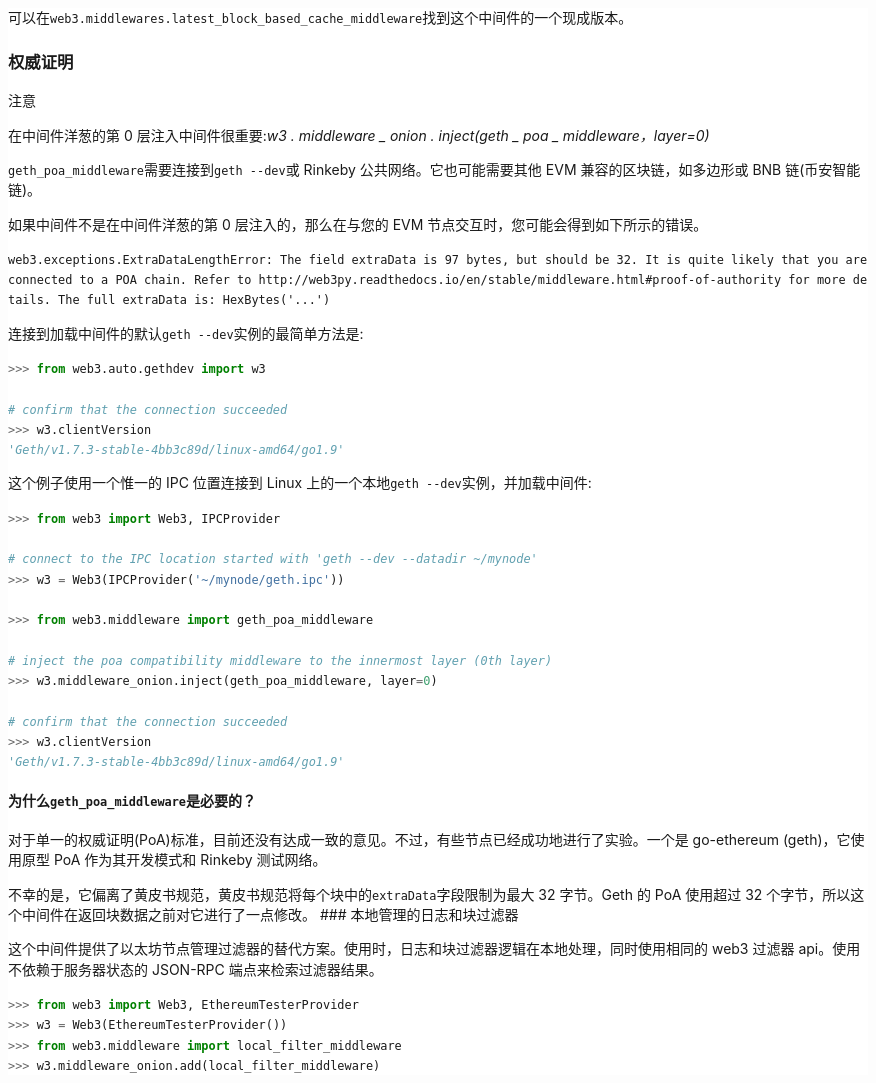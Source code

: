 可以在`web3.middlewares.latest_block_based_cache_middleware`找到这个中间件的一个现成版本。

 ### 权威证明

注意

在中间件洋葱的第 0 层注入中间件很重要:<cite>w3 . middleware _ onion . inject(geth _ poa _ middleware，layer=0)</cite>

`geth_poa_middleware`需要连接到`geth --dev`或 Rinkeby 公共网络。它也可能需要其他 EVM 兼容的区块链，如多边形或 BNB 链(币安智能链)。

如果中间件不是在中间件洋葱的第 0 层注入的，那么在与您的 EVM 节点交互时，您可能会得到如下所示的错误。

``web3.exceptions.ExtraDataLengthError: The field extraData is 97 bytes, but should be 32. It is quite likely that you are connected to a POA chain. Refer to http://web3py.readthedocs.io/en/stable/middleware.html#proof-of-authority for more details. The full extraData is: HexBytes('...')``

连接到加载中间件的默认`geth --dev`实例的最简单方法是:

```py
>>> from web3.auto.gethdev import w3

# confirm that the connection succeeded
>>> w3.clientVersion
'Geth/v1.7.3-stable-4bb3c89d/linux-amd64/go1.9' 
```

这个例子使用一个惟一的 IPC 位置连接到 Linux 上的一个本地`geth --dev`实例，并加载中间件:

```py
>>> from web3 import Web3, IPCProvider

# connect to the IPC location started with 'geth --dev --datadir ~/mynode'
>>> w3 = Web3(IPCProvider('~/mynode/geth.ipc'))

>>> from web3.middleware import geth_poa_middleware

# inject the poa compatibility middleware to the innermost layer (0th layer)
>>> w3.middleware_onion.inject(geth_poa_middleware, layer=0)

# confirm that the connection succeeded
>>> w3.clientVersion
'Geth/v1.7.3-stable-4bb3c89d/linux-amd64/go1.9' 
```

#### 为什么`geth_poa_middleware`是必要的？

对于单一的权威证明(PoA)标准，目前还没有达成一致的意见。不过，有些节点已经成功地进行了实验。一个是 go-ethereum (geth)，它使用原型 PoA 作为其开发模式和 Rinkeby 测试网络。

不幸的是，它偏离了黄皮书规范，黄皮书规范将每个块中的`extraData`字段限制为最大 32 字节。Geth 的 PoA 使用超过 32 个字节，所以这个中间件在返回块数据之前对它进行了一点修改。  ### 本地管理的日志和块过滤器

这个中间件提供了以太坊节点管理过滤器的替代方案。使用时，日志和块过滤器逻辑在本地处理，同时使用相同的 web3 过滤器 api。使用不依赖于服务器状态的 JSON-RPC 端点来检索过滤器结果。

```py
>>> from web3 import Web3, EthereumTesterProvider
>>> w3 = Web3(EthereumTesterProvider())
>>> from web3.middleware import local_filter_middleware
>>> w3.middleware_onion.add(local_filter_middleware) 
```
